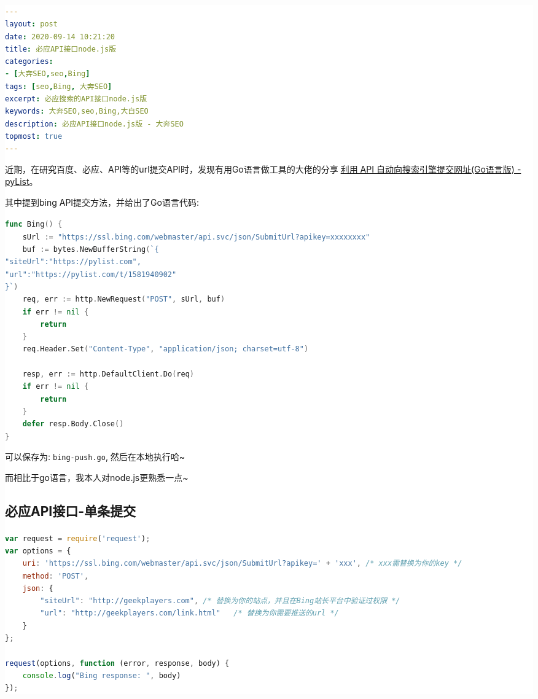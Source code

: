```yaml
---
layout: post
date: 2020-09-14 10:21:20
title: 必应API接口node.js版
categories:
- [大奔SEO,seo,Bing]
tags: [seo,Bing, 大奔SEO]
excerpt: 必应搜索的API接口node.js版
keywords: 大奔SEO,seo,Bing,大白SEO
description: 必应API接口node.js版 - 大奔SEO
topmost: true
---
```


近期，在研究百度、必应、API等的url提交API时，发现有用Go语言做工具的大佬的分享 [利用 API 自动向搜索引擎提交网址(Go语言版) - pyList](https://pylist.com/t/1582821291)。

其中提到bing API提交方法，并给出了Go语言代码:

```go
func Bing() {
    sUrl := "https://ssl.bing.com/webmaster/api.svc/json/SubmitUrl?apikey=xxxxxxxx"
    buf := bytes.NewBufferString(`{
"siteUrl":"https://pylist.com",
"url":"https://pylist.com/t/1581940902"
}`)
    req, err := http.NewRequest("POST", sUrl, buf)
    if err != nil {
        return
    }
    req.Header.Set("Content-Type", "application/json; charset=utf-8")

    resp, err := http.DefaultClient.Do(req)
    if err != nil {
        return
    }
    defer resp.Body.Close()
}
```

可以保存为: `bing-push.go`, 然后在本地执行哈~



而相比于go语言，我本人对node.js更熟悉一点~



## 必应API接口-单条提交



```js
var request = require('request');
var options = {
    uri: 'https://ssl.bing.com/webmaster/api.svc/json/SubmitUrl?apikey=' + 'xxx', /* xxx需替换为你的key */
    method: 'POST',
    json: {
        "siteUrl": "http://geekplayers.com", /* 替换为你的站点，并且在Bing站长平台中验证过权限 */
        "url": "http://geekplayers.com/link.html"   /* 替换为你需要推送的url */
    }
};

request(options, function (error, response, body) {
    console.log("Bing response: ", body)
});
```